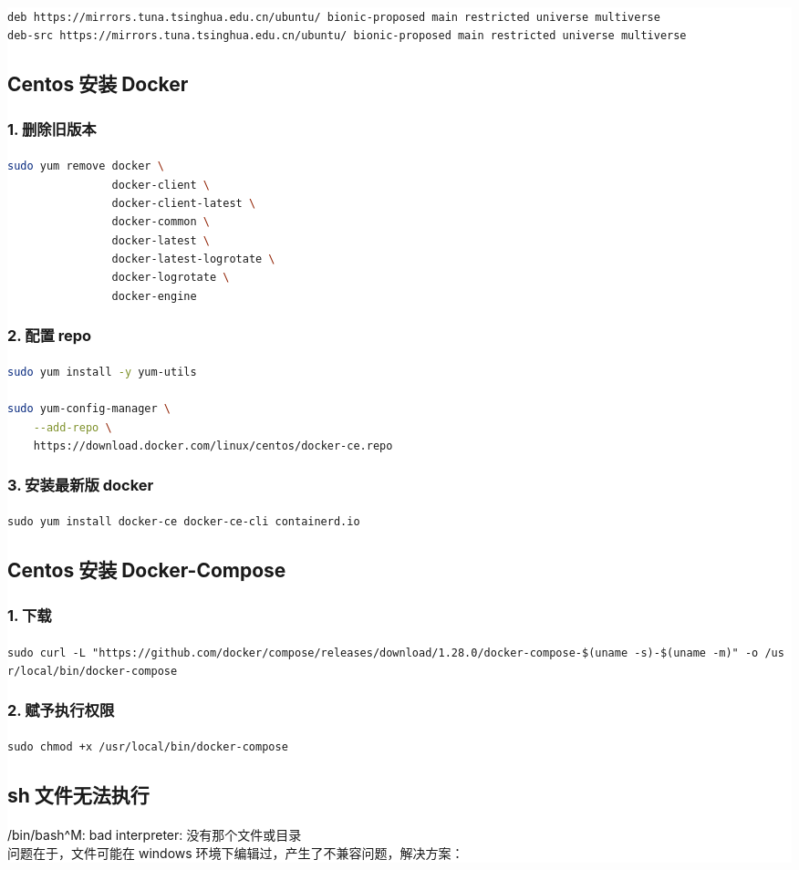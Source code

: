 ```properties
deb https://mirrors.tuna.tsinghua.edu.cn/ubuntu/ bionic-proposed main restricted universe multiverse
deb-src https://mirrors.tuna.tsinghua.edu.cn/ubuntu/ bionic-proposed main restricted universe multiverse
```

## Centos 安装 Docker

### 1. 删除旧版本

```bash
sudo yum remove docker \
                docker-client \
                docker-client-latest \
                docker-common \
                docker-latest \
                docker-latest-logrotate \
                docker-logrotate \
                docker-engine
```

### 2. 配置 repo

```bash
sudo yum install -y yum-utils

sudo yum-config-manager \
    --add-repo \
    https://download.docker.com/linux/centos/docker-ce.repo
```

### 3. 安装最新版 docker

`sudo yum install docker-ce docker-ce-cli containerd.io`

## Centos 安装 Docker-Compose

### 1. 下载

`sudo curl -L "https://github.com/docker/compose/releases/download/1.28.0/docker-compose-$(uname -s)-$(uname -m)" -o /usr/local/bin/docker-compose`

### 2. 赋予执行权限

`sudo chmod +x /usr/local/bin/docker-compose`

## sh 文件无法执行

/bin/bash^M: bad interpreter: 没有那个文件或目录  
问题在于，文件可能在 windows 环境下编辑过，产生了不兼容问题，解决方案：
